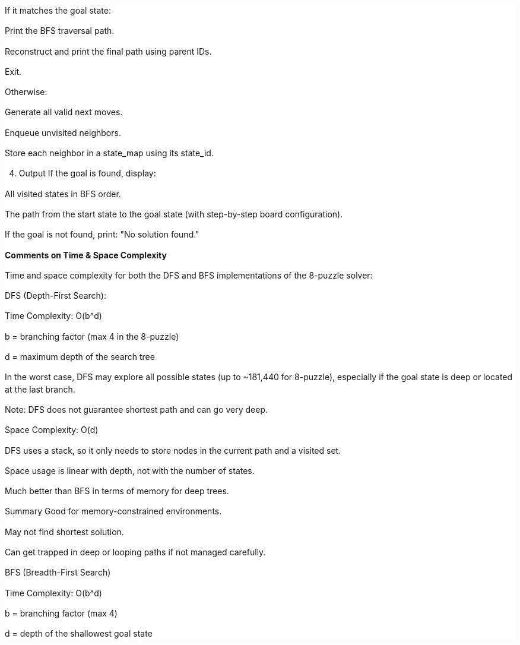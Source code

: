 If it matches the goal state:

Print the BFS traversal path.

Reconstruct and print the final path using parent IDs.

Exit.

Otherwise:

Generate all valid next moves.

Enqueue unvisited neighbors.

Store each neighbor in a state_map using its state_id.

4. Output
If the goal is found, display:

All visited states in BFS order.

The path from the start state to the goal state (with step-by-step board configuration).

If the goal is not found, print: "No solution found."


**Comments on Time & Space Complexity**

Time and space complexity for both the DFS and BFS implementations of the 8-puzzle solver:

DFS (Depth-First Search):

Time Complexity: O(b^d)

b = branching factor (max 4 in the 8-puzzle)

d = maximum depth of the search tree

In the worst case, DFS may explore all possible states (up to ~181,440 for 8-puzzle), especially if the goal state is deep or located at the last branch.

Note: DFS does not guarantee shortest path and can go very deep.

Space Complexity: O(d)

DFS uses a stack, so it only needs to store nodes in the current path and a visited set.

Space usage is linear with depth, not with the number of states.

Much better than BFS in terms of memory for deep trees.

Summary 
 Good for memory-constrained environments.

 May not find shortest solution.

 Can get trapped in deep or looping paths if not managed carefully.

BFS (Breadth-First Search)

Time Complexity: O(b^d)

b = branching factor (max 4)

d = depth of the shallowest goal state
